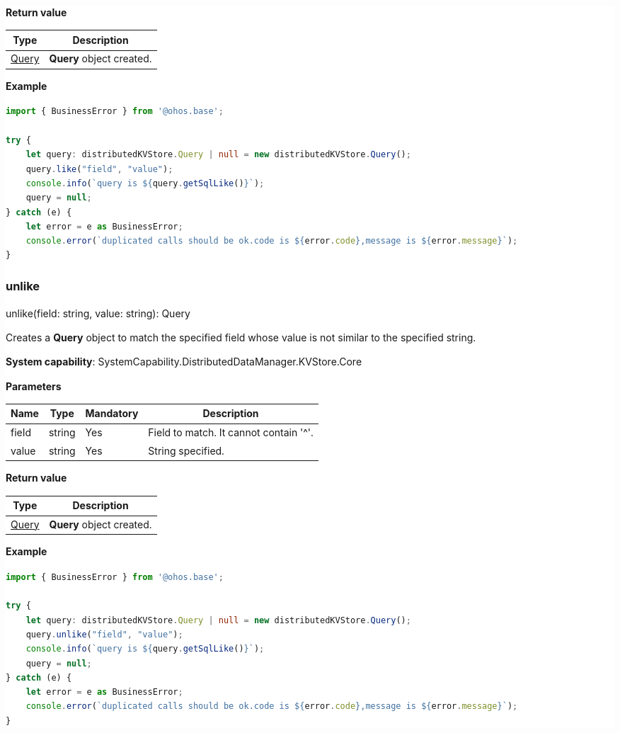**Return value**

| Type          | Description           |
| -------------- | --------------- |
| [Query](#query) | **Query** object created.|

**Example**

```ts
import { BusinessError } from '@ohos.base';

try {
    let query: distributedKVStore.Query | null = new distributedKVStore.Query();
    query.like("field", "value");
    console.info(`query is ${query.getSqlLike()}`);
    query = null;
} catch (e) {
    let error = e as BusinessError;
    console.error(`duplicated calls should be ok.code is ${error.code},message is ${error.message}`);
}
```

### unlike

unlike(field: string, value: string): Query

Creates a **Query** object to match the specified field whose value is not similar to the specified string.

**System capability**: SystemCapability.DistributedDataManager.KVStore.Core

**Parameters**

| Name| Type| Mandatory| Description                         |
| ------ | -------- | ---- | ----------------------------- |
| fieId  | string   | Yes  | Field to match. It cannot contain '^'.|
| value  | string   | Yes  | String specified.         |

**Return value**

| Type          | Description           |
| -------------- | --------------- |
| [Query](#query) | **Query** object created.|

**Example**

```ts
import { BusinessError } from '@ohos.base';

try {
    let query: distributedKVStore.Query | null = new distributedKVStore.Query();
    query.unlike("field", "value");
    console.info(`query is ${query.getSqlLike()}`);
    query = null;
} catch (e) {
    let error = e as BusinessError;
    console.error(`duplicated calls should be ok.code is ${error.code},message is ${error.message}`);
}
```
